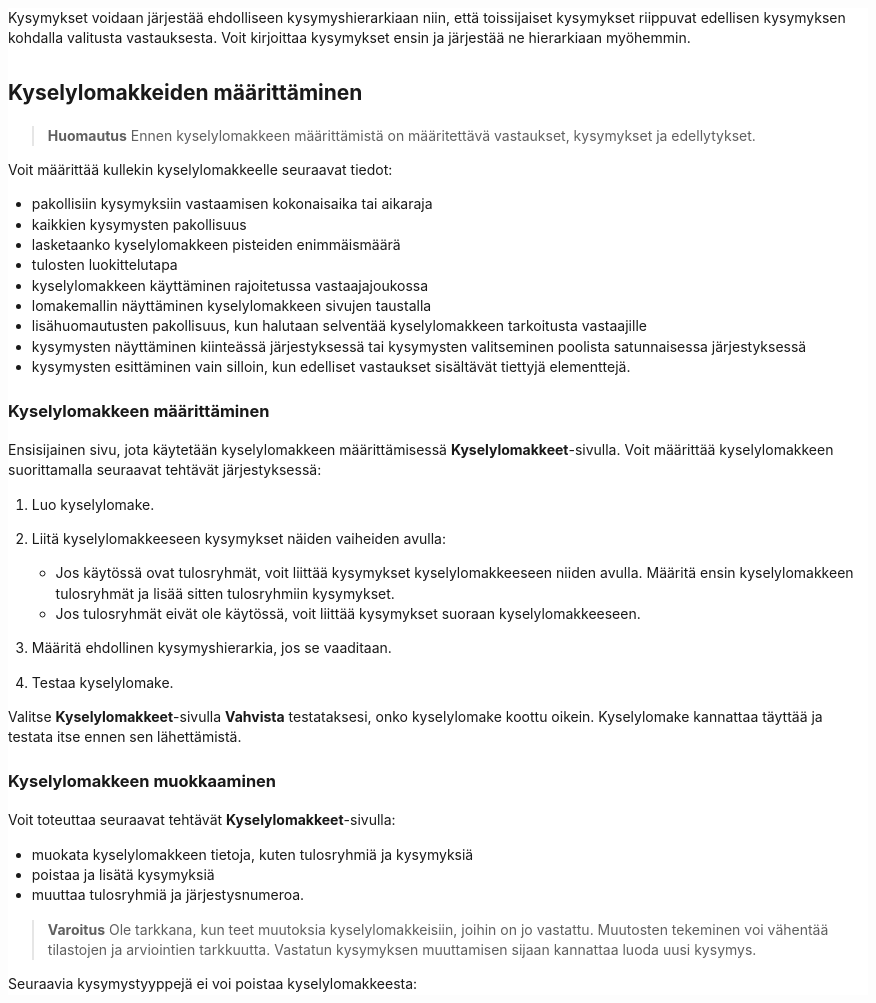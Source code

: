Kysymykset voidaan järjestää ehdolliseen kysymyshierarkiaan niin, että toissijaiset kysymykset riippuvat edellisen kysymyksen kohdalla valitusta vastauksesta. Voit kirjoittaa kysymykset ensin ja järjestää ne hierarkiaan myöhemmin.

## <a name="setting-up-questionnaires"></a>Kyselylomakkeiden määrittäminen
>**Huomautus**
>  Ennen kyselylomakkeen määrittämistä on määritettävä vastaukset, kysymykset ja edellytykset. 

Voit määrittää kullekin kyselylomakkeelle seuraavat tiedot:

-   pakollisiin kysymyksiin vastaamisen kokonaisaika tai aikaraja
-   kaikkien kysymysten pakollisuus
-   lasketaanko kyselylomakkeen pisteiden enimmäismäärä
-   tulosten luokittelutapa
-   kyselylomakkeen käyttäminen rajoitetussa vastaajajoukossa
-   lomakemallin näyttäminen kyselylomakkeen sivujen taustalla
-   lisähuomautusten pakollisuus, kun halutaan selventää kyselylomakkeen tarkoitusta vastaajille
-   kysymysten näyttäminen kiinteässä järjestyksessä tai kysymysten valitseminen poolista satunnaisessa järjestyksessä
-   kysymysten esittäminen vain silloin, kun edelliset vastaukset sisältävät tiettyjä elementtejä.

### <a name="set-up-a-questionnaire"></a>Kyselylomakkeen määrittäminen

Ensisijainen sivu, jota käytetään kyselylomakkeen määrittämisessä **Kyselylomakkeet**-sivulla. Voit määrittää kyselylomakkeen suorittamalla seuraavat tehtävät järjestyksessä:

1.  Luo kyselylomake.
2.  Liitä kyselylomakkeeseen kysymykset näiden vaiheiden avulla:
    -   Jos käytössä ovat tulosryhmät, voit liittää kysymykset kyselylomakkeeseen niiden avulla. Määritä ensin kyselylomakkeen tulosryhmät ja lisää sitten tulosryhmiin kysymykset.
    -   Jos tulosryhmät eivät ole käytössä, voit liittää kysymykset suoraan kyselylomakkeeseen.

3.  Määritä ehdollinen kysymyshierarkia, jos se vaaditaan.
4.  Testaa kyselylomake.

Valitse **Kyselylomakkeet**-sivulla **Vahvista** testataksesi, onko kyselylomake koottu oikein. Kyselylomake kannattaa täyttää ja testata itse ennen sen lähettämistä.

### <a name="modify-a-questionnaire"></a>Kyselylomakkeen muokkaaminen

Voit toteuttaa seuraavat tehtävät **Kyselylomakkeet**-sivulla:

-   muokata kyselylomakkeen tietoja, kuten tulosryhmiä ja kysymyksiä
-   poistaa ja lisätä kysymyksiä
-   muuttaa tulosryhmiä ja järjestysnumeroa. 

>**Varoitus** Ole tarkkana, kun teet muutoksia kyselylomakkeisiin, joihin on jo vastattu. Muutosten tekeminen voi vähentää tilastojen ja arviointien tarkkuutta. Vastatun kysymyksen muuttamisen sijaan kannattaa luoda uusi kysymys.

Seuraavia kysymystyyppejä ei voi poistaa kyselylomakkeesta:
